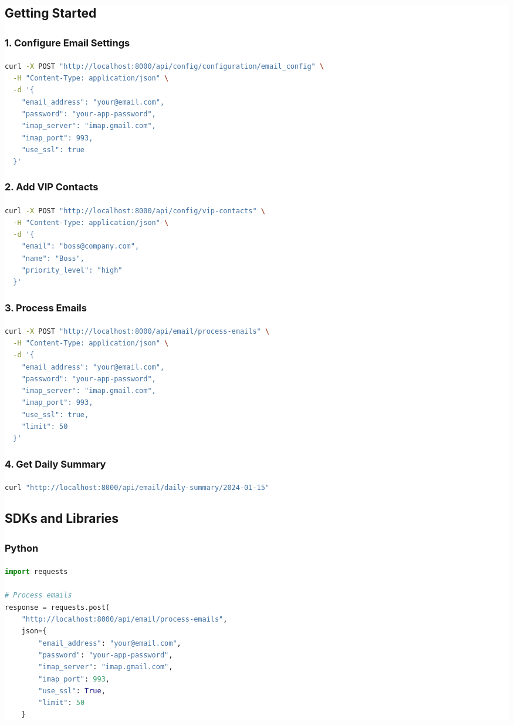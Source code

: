 ## Getting Started

### 1. Configure Email Settings
```bash
curl -X POST "http://localhost:8000/api/config/configuration/email_config" \
  -H "Content-Type: application/json" \
  -d '{
    "email_address": "your@email.com",
    "password": "your-app-password",
    "imap_server": "imap.gmail.com",
    "imap_port": 993,
    "use_ssl": true
  }'
```

### 2. Add VIP Contacts
```bash
curl -X POST "http://localhost:8000/api/config/vip-contacts" \
  -H "Content-Type: application/json" \
  -d '{
    "email": "boss@company.com",
    "name": "Boss",
    "priority_level": "high"
  }'
```

### 3. Process Emails
```bash
curl -X POST "http://localhost:8000/api/email/process-emails" \
  -H "Content-Type: application/json" \
  -d '{
    "email_address": "your@email.com",
    "password": "your-app-password",
    "imap_server": "imap.gmail.com",
    "imap_port": 993,
    "use_ssl": true,
    "limit": 50
  }'
```

### 4. Get Daily Summary
```bash
curl "http://localhost:8000/api/email/daily-summary/2024-01-15"
```

## SDKs and Libraries

### Python
```python
import requests

# Process emails
response = requests.post(
    "http://localhost:8000/api/email/process-emails",
    json={
        "email_address": "your@email.com",
        "password": "your-app-password",
        "imap_server": "imap.gmail.com",
        "imap_port": 993,
        "use_ssl": True,
        "limit": 50
    }
```